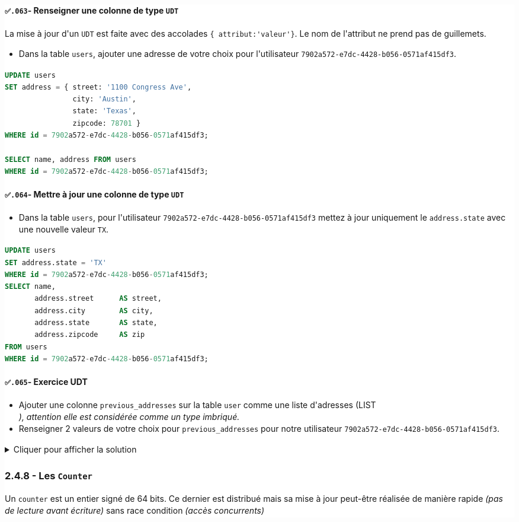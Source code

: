 #### `✅.063`- Renseigner une colonne de type `UDT`

La mise à jour d'un `UDT` est faite avec des accolades `{ attribut:'valeur'}`. Le nom de l'attribut ne prend pas de guillemets.

- Dans la table `users`, ajouter une adresse de votre choix pour l'utilisateur `7902a572-e7dc-4428-b056-0571af415df3`.

```sql
UPDATE users
SET address = { street: '1100 Congress Ave',
                city: 'Austin',
                state: 'Texas',
                zipcode: 78701 }
WHERE id = 7902a572-e7dc-4428-b056-0571af415df3;

SELECT name, address FROM users
WHERE id = 7902a572-e7dc-4428-b056-0571af415df3;
```

#### `✅.064`- Mettre à jour une colonne de type `UDT`

- Dans la table `users`, pour l'utilisateur `7902a572-e7dc-4428-b056-0571af415df3` mettez à jour uniquement le `address.state` avec une nouvelle valeur `TX`.

```sql
UPDATE users
SET address.state = 'TX'
WHERE id = 7902a572-e7dc-4428-b056-0571af415df3;
SELECT name,
       address.street      AS street,
       address.city        AS city,
       address.state       AS state,
       address.zipcode     AS zip
FROM users
WHERE id = 7902a572-e7dc-4428-b056-0571af415df3;
```

#### `✅.065`- Exercice UDT

- Ajouter une colonne `previous_addresses` sur la table `user` comme une liste d'adresses (LIST<ADDRESS>), attention elle est considérée comme un type imbriqué.
- Renseigner 2 valeurs de votre choix pour `previous_addresses` pour notre utilisateur `7902a572-e7dc-4428-b056-0571af415df3`.

<p/>
<details><summary>Cliquer pour afficher la solution</summary></details>
<p/>

### 2.4.8 - Les `Counter`

Un `counter` est un entier signé de 64 bits. Ce dernier est distribué mais sa mise à jour peut-être réalisée de manière rapide _(pas de lecture avant écriture)_ sans race condition _(accès concurrents)_
